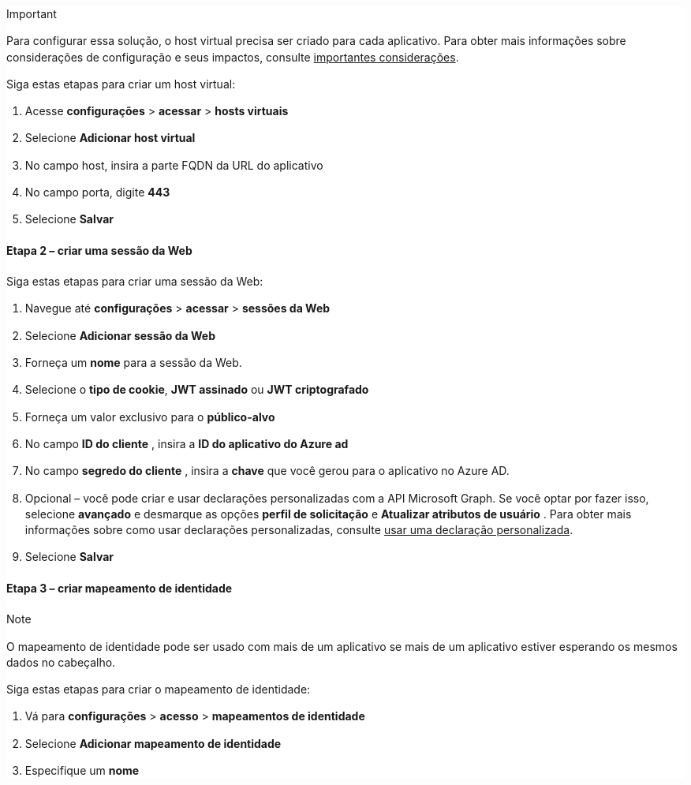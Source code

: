 >[!IMPORTANT]
>Para configurar essa solução, o host virtual precisa ser criado para cada aplicativo. Para obter mais informações sobre considerações de configuração e seus impactos, consulte [importantes considerações](https://docs.pingidentity.com/bundle/pingaccess-43/page/reference/pa_c_KeyConsiderations.html).

Siga estas etapas para criar um host virtual:

1. Acesse **configurações**  >  **acessar**  >  **hosts virtuais**

2. Selecione **Adicionar host virtual**

3. No campo host, insira a parte FQDN da URL do aplicativo

4. No campo porta, digite **443**

5. Selecione **Salvar**

#### <a name="step-2--create-a-web-session"></a>Etapa 2 – criar uma sessão da Web

Siga estas etapas para criar uma sessão da Web:

1. Navegue até **configurações**  >  **acessar**  >  **sessões da Web**

2. Selecione **Adicionar sessão da Web**

3. Forneça um **nome** para a sessão da Web.

4. Selecione o **tipo de cookie**, **JWT assinado** ou **JWT criptografado**

5. Forneça um valor exclusivo para o **público-alvo**

6. No campo **ID do cliente** , insira a **ID do aplicativo do Azure ad**

7. No campo **segredo do cliente** , insira a **chave** que você gerou para o aplicativo no Azure AD.

8. Opcional – você pode criar e usar declarações personalizadas com a API Microsoft Graph. Se você optar por fazer isso, selecione **avançado** e desmarque as opções **perfil de solicitação** e **Atualizar atributos de usuário** . Para obter mais informações sobre como usar declarações personalizadas, consulte [usar uma declaração personalizada](https://docs.microsoft.com/azure/active-directory/application-proxy-ping-access#optional---use-a-custom-claim).

9. Selecione **Salvar**

#### <a name="step-3--create-identity-mapping"></a>Etapa 3 – criar mapeamento de identidade

>[!NOTE]
>O mapeamento de identidade pode ser usado com mais de um aplicativo se mais de um aplicativo estiver esperando os mesmos dados no cabeçalho.

Siga estas etapas para criar o mapeamento de identidade:

1. Vá para **configurações**  >  **acesso**  >  **mapeamentos de identidade**

2. Selecione **Adicionar mapeamento de identidade**

3. Especifique um **nome**
